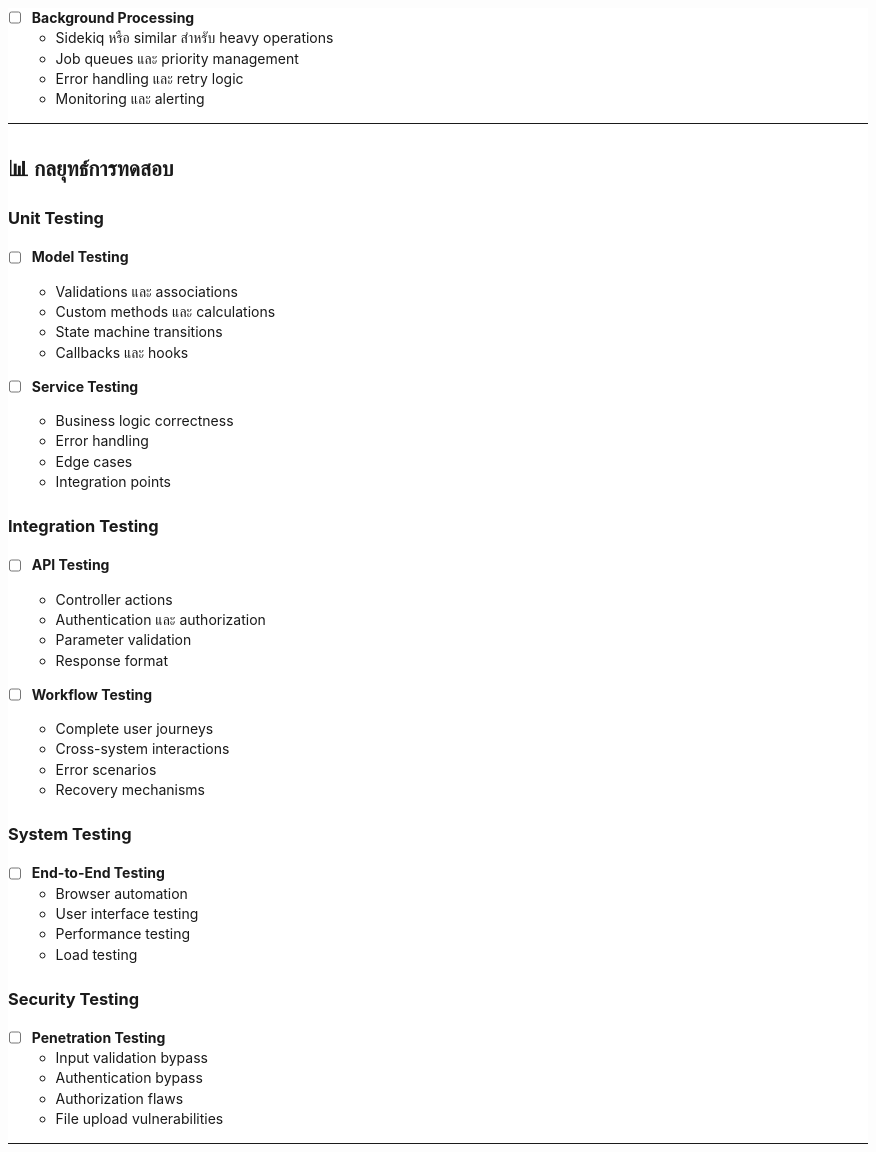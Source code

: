 - [ ] **Background Processing**
  - Sidekiq หรือ similar สำหรับ heavy operations
  - Job queues และ priority management
  - Error handling และ retry logic
  - Monitoring และ alerting

---

## 📊 กลยุทธ์การทดสอบ

### Unit Testing
- [ ] **Model Testing**
  - Validations และ associations
  - Custom methods และ calculations
  - State machine transitions
  - Callbacks และ hooks

- [ ] **Service Testing**
  - Business logic correctness
  - Error handling
  - Edge cases
  - Integration points

### Integration Testing
- [ ] **API Testing**
  - Controller actions
  - Authentication และ authorization
  - Parameter validation
  - Response format

- [ ] **Workflow Testing**
  - Complete user journeys
  - Cross-system interactions
  - Error scenarios
  - Recovery mechanisms

### System Testing
- [ ] **End-to-End Testing**
  - Browser automation
  - User interface testing
  - Performance testing
  - Load testing

### Security Testing
- [ ] **Penetration Testing**
  - Input validation bypass
  - Authentication bypass
  - Authorization flaws
  - File upload vulnerabilities

---
